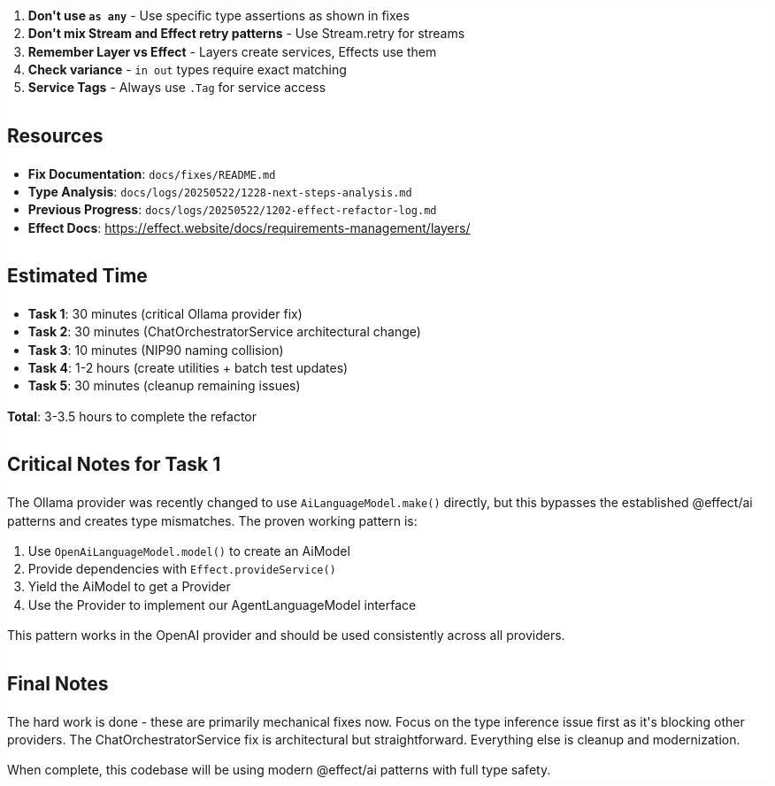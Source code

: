 1. **Don't use `as any`** - Use specific type assertions as shown in fixes
2. **Don't mix Stream and Effect retry patterns** - Use Stream.retry for streams
3. **Remember Layer vs Effect** - Layers create services, Effects use them
4. **Check variance** - `in out` types require exact matching
5. **Service Tags** - Always use `.Tag` for service access

## Resources

- **Fix Documentation**: `docs/fixes/README.md`
- **Type Analysis**: `docs/logs/20250522/1228-next-steps-analysis.md`
- **Previous Progress**: `docs/logs/20250522/1202-effect-refactor-log.md`
- **Effect Docs**: https://effect.website/docs/requirements-management/layers/

## Estimated Time

- **Task 1**: 30 minutes (critical Ollama provider fix)
- **Task 2**: 30 minutes (ChatOrchestratorService architectural change)
- **Task 3**: 10 minutes (NIP90 naming collision)
- **Task 4**: 1-2 hours (create utilities + batch test updates)
- **Task 5**: 30 minutes (cleanup remaining issues)

**Total**: 3-3.5 hours to complete the refactor

## Critical Notes for Task 1

The Ollama provider was recently changed to use `AiLanguageModel.make()` directly, but this bypasses the established @effect/ai patterns and creates type mismatches. The proven working pattern is:

1. Use `OpenAiLanguageModel.model()` to create an AiModel
2. Provide dependencies with `Effect.provideService()`
3. Yield the AiModel to get a Provider
4. Use the Provider to implement our AgentLanguageModel interface

This pattern works in the OpenAI provider and should be used consistently across all providers.

## Final Notes

The hard work is done - these are primarily mechanical fixes now. Focus on the type inference issue first as it's blocking other providers. The ChatOrchestratorService fix is architectural but straightforward. Everything else is cleanup and modernization.

When complete, this codebase will be using modern @effect/ai patterns with full type safety.